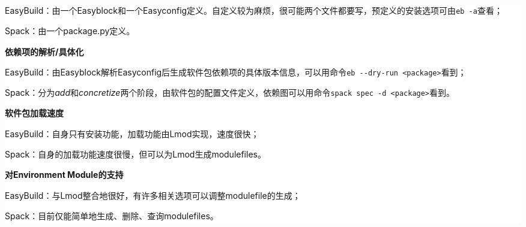 EasyBuild：由一个Easyblock和一个Easyconfig定义。自定义较为麻烦，很可能两个文件都要写，预定义的安装选项可由`eb -a`查看；

Spack：由一个package.py定义。

**依赖项的解析/具体化**

EasyBuild：由Easyblock解析Easyconfig后生成软件包依赖项的具体版本信息，可以用命令`eb --dry-run <package>`看到；

Spack：分为*add*和*concretize*两个阶段，由软件包的配置文件定义，依赖图可以用命令`spack spec -d <package>`看到。

**软件包加载速度**

EasyBuild：自身只有安装功能，加载功能由Lmod实现，速度很快；

Spack：自身的加载功能速度很慢，但可以为Lmod生成modulefiles。

**对Environment Module的支持**

EasyBuild：与Lmod整合地很好，有许多相关选项可以调整modulefile的生成；

Spack：目前仅能简单地生成、删除、查询modulefiles。

